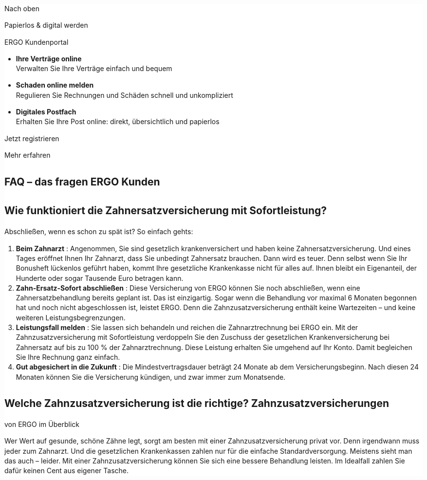 Nach oben

Papierlos & digital werden

ERGO Kundenportal

  * **Ihre Verträge online**  
Verwalten Sie Ihre Verträge einfach und bequem

  * **Schaden online melden**  
Regulieren Sie Rechnungen und Schäden schnell und unkompliziert

  * **Digitales Postfach**  
Erhalten Sie Ihre Post online: direkt, übersichtlich und papierlos

Jetzt registrieren

Mehr erfahren

## FAQ – das fragen ERGO Kunden

##  Wie funktioniert die Zahnersatzversicherung mit Sofortleistung?

Abschließen, wenn es schon zu spät ist? So einfach gehts:

  1. **Beim Zahnarzt** : Angenommen, Sie sind gesetzlich krankenversichert und haben keine Zahnersatzversicherung. Und eines Tages eröffnet Ihnen Ihr Zahnarzt, dass Sie unbedingt Zahnersatz brauchen. Dann wird es teuer. Denn selbst wenn Sie Ihr Bonusheft lückenlos geführt haben, kommt Ihre gesetzliche Krankenkasse nicht für alles auf. Ihnen bleibt ein Eigenanteil, der Hunderte oder sogar Tausende Euro betragen kann.
  2. **Zahn-Ersatz-Sofort abschließen** : Diese Versicherung von ERGO können Sie noch abschließen, wenn eine Zahnersatzbehandlung bereits geplant ist. Das ist einzigartig. Sogar wenn die Behandlung vor maximal 6 Monaten begonnen hat und noch nicht abgeschlossen ist, leistet ERGO. Denn die Zahnzusatzversicherung enthält keine Wartezeiten – und keine weiteren Leistungsbegrenzungen.
  3. **Leistungsfall melden** : Sie lassen sich behandeln und reichen die Zahnarztrechnung bei ERGO ein. Mit der Zahnzusatzversicherung mit Sofortleistung verdoppeln Sie den Zuschuss der gesetzlichen Krankenversicherung bei Zahnersatz auf bis zu 100 % der Zahnarztrechnung. Diese Leistung erhalten Sie umgehend auf Ihr Konto. Damit begleichen Sie Ihre Rechnung ganz einfach.
  4. **Gut abgesichert in die Zukunft** : Die Mindestvertragsdauer beträgt 24 Monate ab dem Versicherungsbeginn. Nach diesen 24 Monaten können Sie die Versicherung kündigen, und zwar immer zum Monatsende.

##  Welche Zahnzusatzversicherung ist die richtige? Zahnzusatzversicherungen
von ERGO im Überblick

Wer Wert auf gesunde, schöne Zähne legt, sorgt am besten mit einer
Zahnzusatzversicherung privat vor. Denn irgendwann muss jeder zum Zahnarzt.
Und die gesetzlichen Krankenkassen zahlen nur für die einfache
Standardversorgung. Meistens sieht man das auch – leider. Mit einer
Zahnzusatzversicherung können Sie sich eine bessere Behandlung leisten. Im
Idealfall zahlen Sie dafür keinen Cent aus eigener Tasche.  
